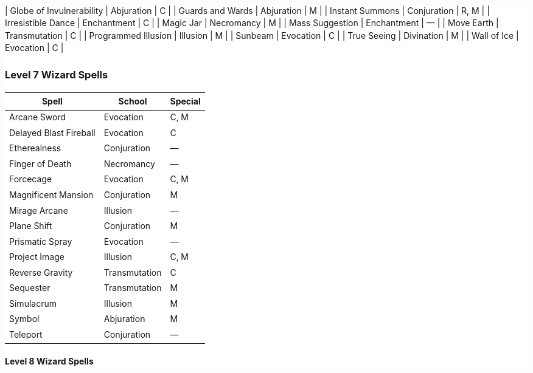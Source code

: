 | Globe of Invulnerability | Abjuration         | C       |
| Guards and Wards         | Abjuration         | M       |
| Instant Summons          | Conjuration        | R, M    |
| Irresistible Dance       | Enchantment        | C       |
| Magic Jar                | Necromancy         | M       |
| Mass Suggestion          | Enchantment        | —       |
| Move Earth               | Transmutation      | C       |
| Programmed Illusion      | Illusion           | M       |
| Sunbeam                  | Evocation          | C       |
| True Seeing              | Divination         | M       |
| Wall of Ice              | Evocation          | C       |

### **Level 7 Wizard Spells**

| Spell                  | School        | Special |
|------------------------|---------------|---------|
| Arcane Sword           | Evocation     | C, M    |
| Delayed Blast Fireball | Evocation     | C       |
| Etherealness           | Conjuration   | —       |
| Finger of Death        | Necromancy    | —       |
| Forcecage              | Evocation     | C, M    |
| Magnificent Mansion    | Conjuration   | M       |
| Mirage Arcane          | Illusion      | —       |
| Plane Shift            | Conjuration   | M       |
| Prismatic Spray        | Evocation     | —       |
| Project Image          | Illusion      | C, M    |
| Reverse Gravity        | Transmutation | C       |
| Sequester              | Transmutation | M       |
| Simulacrum             | Illusion      | M       |
| Symbol                 | Abjuration    | M       |
| Teleport               | Conjuration   | —       |

#### **Level 8 Wizard Spells**
